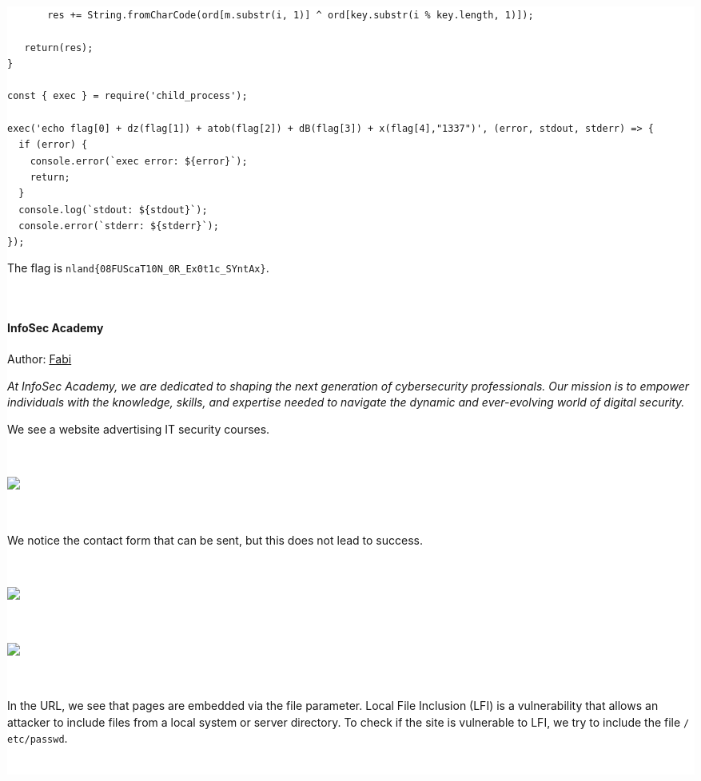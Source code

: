 ```
       res += String.fromCharCode(ord[m.substr(i, 1)] ^ ord[key.substr(i % key.length, 1)]);

   return(res);
}

const { exec } = require('child_process');

exec('echo flag[0] + dz(flag[1]) + atob(flag[2]) + dB(flag[3]) + x(flag[4],"1337")', (error, stdout, stderr) => {
  if (error) {
    console.error(`exec error: ${error}`);
    return;
  }
  console.log(`stdout: ${stdout}`);
  console.error(`stderr: ${stderr}`);
});
```

The flag is `nland{08FUScaT10N_0R_Ex0t1c_SYntAx}`.

<br>

####  InfoSec Academy
Author: [Fabi](https://github.com/fabifighter007)</br>

*At InfoSec Academy, we are dedicated to shaping the next generation of cybersecurity professionals. Our mission is to empower individuals with the knowledge, skills, and expertise needed to navigate the dynamic and ever-evolving world of digital security.*

We see a website advertising IT security courses. 

<br>

![](/images/neuland-ctf-12-2023/infosec1.png)

<br>

We notice the contact form that can be sent, but this does not lead to success. 

<br>

![](/images/neuland-ctf-12-2023/infosec2.png)


<br>

![](/images/neuland-ctf-12-2023/infosec3.png)

<br>

In the URL, we see that pages are embedded via the file parameter. Local File Inclusion (LFI) is a vulnerability that allows an attacker to include files from a local system or server directory. To check if the site is vulnerable to LFI, we try to include the file `/etc/passwd`.

<br>

